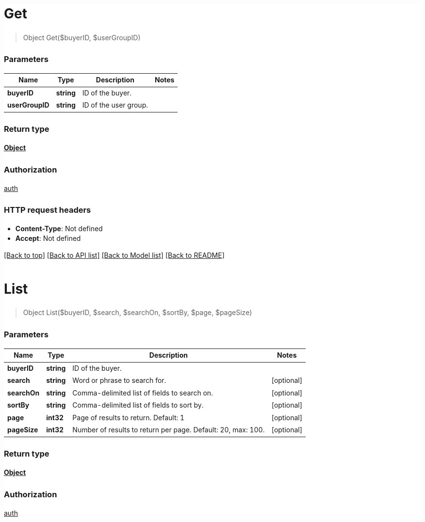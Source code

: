 # **Get**
> Object Get($buyerID, $userGroupID)




### Parameters

Name | Type | Description  | Notes
------------- | ------------- | ------------- | -------------
 **buyerID** | **string**| ID of the buyer. | 
 **userGroupID** | **string**| ID of the user group. | 

### Return type

[**Object**](object.md)

### Authorization

[auth](../README.md#auth)

### HTTP request headers

 - **Content-Type**: Not defined
 - **Accept**: Not defined

[[Back to top]](#) [[Back to API list]](../README.md#documentation-for-api-endpoints) [[Back to Model list]](../README.md#documentation-for-models) [[Back to README]](../README.md)

# **List**
> Object List($buyerID, $search, $searchOn, $sortBy, $page, $pageSize)




### Parameters

Name | Type | Description  | Notes
------------- | ------------- | ------------- | -------------
 **buyerID** | **string**| ID of the buyer. | 
 **search** | **string**| Word or phrase to search for. | [optional] 
 **searchOn** | **string**| Comma-delimited list of fields to search on. | [optional] 
 **sortBy** | **string**| Comma-delimited list of fields to sort by. | [optional] 
 **page** | **int32**| Page of results to return. Default: 1 | [optional] 
 **pageSize** | **int32**| Number of results to return per page. Default: 20, max: 100. | [optional] 

### Return type

[**Object**](object.md)

### Authorization

[auth](../README.md#auth)
